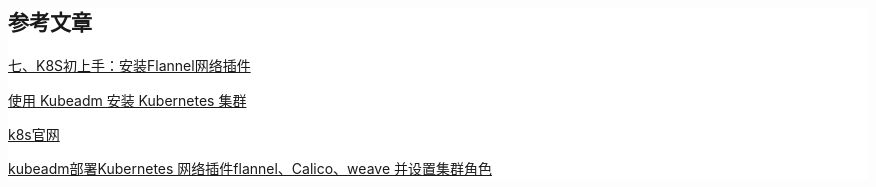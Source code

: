 ## 参考文章

[七、K8S初上手：安装Flannel网络插件](https://juejin.cn/post/6894457482635116551#heading-3)

[使用 Kubeadm 安装 Kubernetes 集群](https://windcoder.com/shiyong-kubeadm-anzhuang-kubernetes-jiqun)

[k8s官网](https://kubernetes.io/zh/docs/setup/production-environment/tools/kubeadm/create-cluster-kubeadm/#pod-network)

[kubeadm部署Kubernetes 网络插件flannel、Calico、weave 并设置集群角色](https://blog.csdn.net/cojn52/article/details/109449828)

